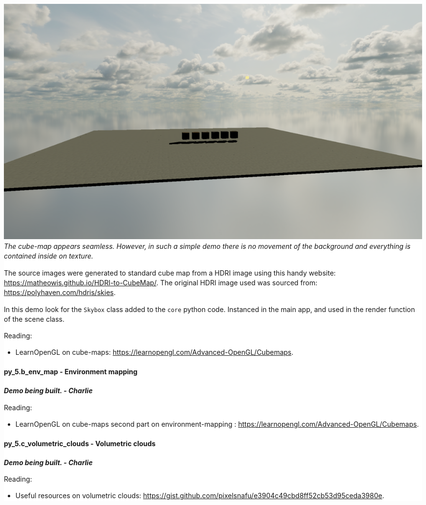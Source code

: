 ![Screenshots](./screenshots/mgl_skybox_2.png)
_The cube-map appears seamless. However, in such a simple demo there is no movement of the background and everything is contained inside on texture._

The source images were generated to standard cube map from a HDRI image using this handy website: <https://matheowis.github.io/HDRI-to-CubeMap/>. The original HDRI image used was sourced from: <https://polyhaven.com/hdris/skies>.

In this demo look for the `Skybox` class added to the `core` python code. Instanced in the main app, and used in the render function of the scene class.

Reading:

-   LearnOpenGL on cube-maps: <https://learnopengl.com/Advanced-OpenGL/Cubemaps>.

#### py_5.b_env_map - Environment mapping

**_Demo being built. - Charlie_**

Reading:

-   LearnOpenGL on cube-maps second part on environment-mapping : <https://learnopengl.com/Advanced-OpenGL/Cubemaps>.

#### py_5.c_volumetric_clouds - Volumetric clouds

**_Demo being built. - Charlie_**

Reading:

-   Useful resources on volumetric clouds: <https://gist.github.com/pixelsnafu/e3904c49cbd8ff52cb53d95ceda3980e>.
